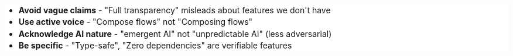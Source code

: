 - **Avoid vague claims** - "Full transparency" misleads about features we don't have
- **Use active voice** - "Compose flows" not "Composing flows"  
- **Acknowledge AI nature** - "emergent AI" not "unpredictable AI" (less adversarial)
- **Be specific** - "Type-safe", "Zero dependencies" are verifiable features
